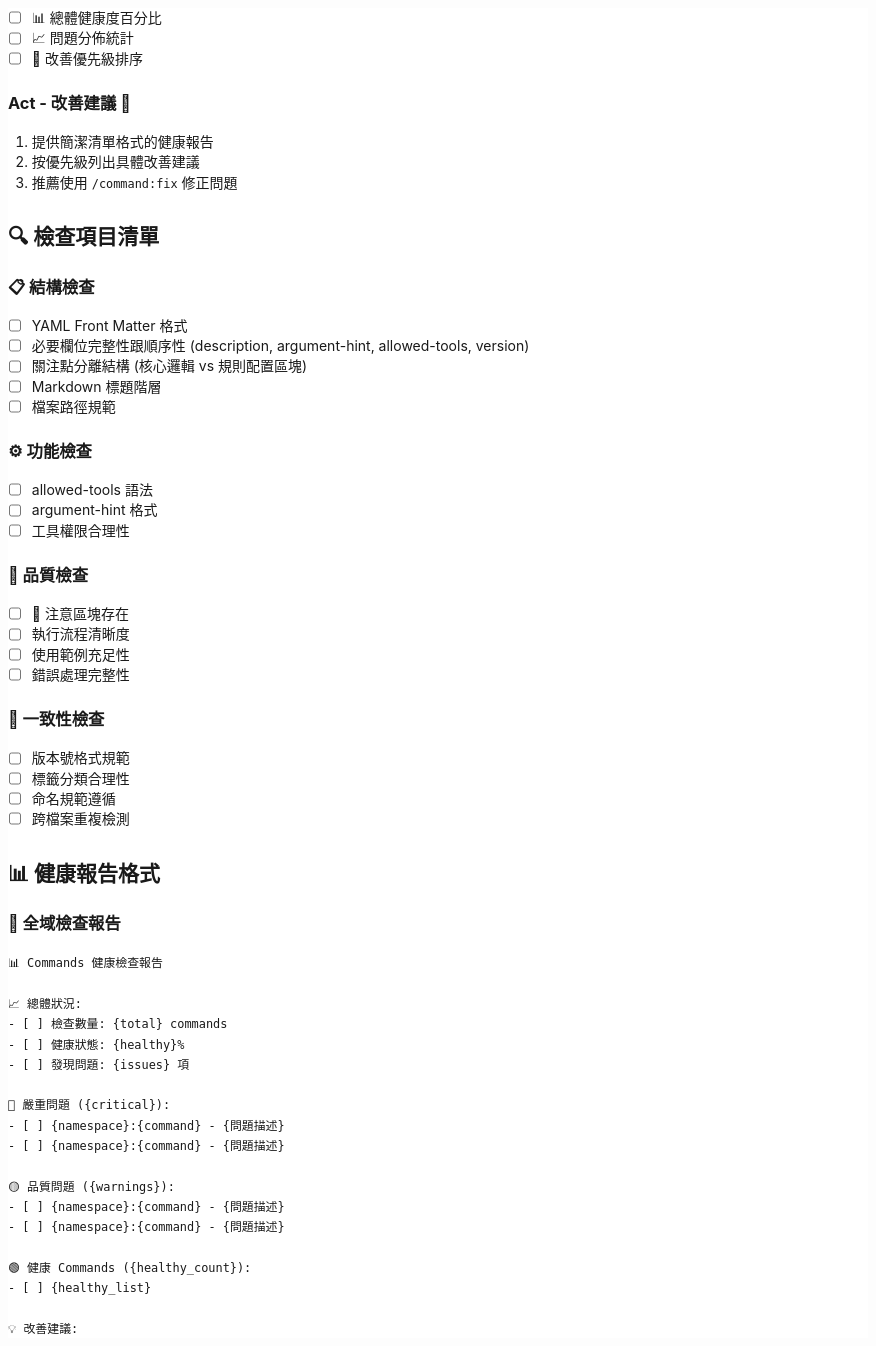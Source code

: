 - [ ] 📊 總體健康度百分比
- [ ] 📈 問題分佈統計
- [ ] 🎯 改善優先級排序

### Act - 改善建議 🚀

1. 提供簡潔清單格式的健康報告
2. 按優先級列出具體改善建議
3. 推薦使用 `/command:fix` 修正問題

## 🔍 檢查項目清單

### 📋 結構檢查

- [ ] YAML Front Matter 格式
- [ ] 必要欄位完整性跟順序性 (description, argument-hint, allowed-tools, version)
- [ ] 關注點分離結構 (核心邏輯 vs 規則配置區塊)
- [ ] Markdown 標題階層
- [ ] 檔案路徑規範

### ⚙️ 功能檢查

- [ ] allowed-tools 語法
- [ ] argument-hint 格式
- [ ] 工具權限合理性

### 📝 品質檢查

- [ ] 🚨 注意區塊存在
- [ ] 執行流程清晰度
- [ ] 使用範例充足性
- [ ] 錯誤處理完整性

### 🔄 一致性檢查

- [ ] 版本號格式規範
- [ ] 標籤分類合理性
- [ ] 命名規範遵循
- [ ] 跨檔案重複檢測

## 📊 健康報告格式

### 🎯 全域檢查報告

```
📊 Commands 健康檢查報告

📈 總體狀況:
- [ ] 檢查數量: {total} commands
- [ ] 健康狀態: {healthy}%
- [ ] 發現問題: {issues} 項

🔴 嚴重問題 ({critical}):
- [ ] {namespace}:{command} - {問題描述}
- [ ] {namespace}:{command} - {問題描述}

🟡 品質問題 ({warnings}):
- [ ] {namespace}:{command} - {問題描述}
- [ ] {namespace}:{command} - {問題描述}

🟢 健康 Commands ({healthy_count}):
- [ ] {healthy_list}

💡 改善建議:
```